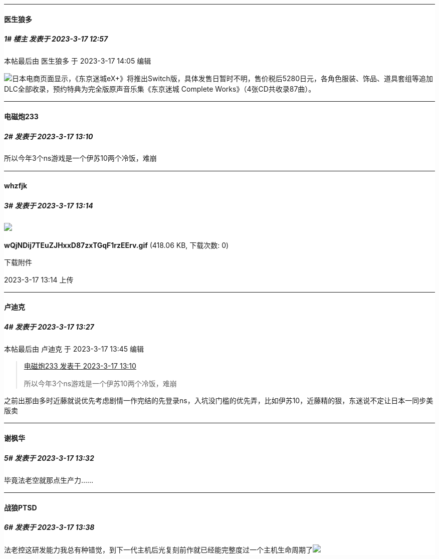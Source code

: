 
*****

####  医生狼多  
##### 1#       楼主       发表于 2023-3-17 12:57

 本帖最后由 医生狼多 于 2023-3-17 14:05 编辑 

<img src="https://p.sda1.dev/10/0d9d5d01a7d1cd371eb6585a28060b1f/CMP_20230317125715712.jpg" referrerpolicy="no-referrer">日本电商页面显示，《东京迷城eX+》将推出Switch版，具体发售日暂时不明，售价税后5280日元，各角色服装、饰品、道具套组等追加DLC全部收录，预约特典为完全版原声音乐集《东京迷城 Complete Works》（4张CD共收录87曲）。 ​​​

*****

####  电磁炮233  
##### 2#       发表于 2023-3-17 13:10

所以今年3个ns游戏是一个伊苏10两个冷饭，难崩

*****

####  whzfjk  
##### 3#       发表于 2023-3-17 13:14

<img src="https://img.saraba1st.com/forum/202303/17/131418uut9xazf6uxcpbrz.gif" referrerpolicy="no-referrer">

<strong>wQjNDij7TEuZJHxxD87zxTGqF1rzEErv.gif</strong> (418.06 KB, 下载次数: 0)

下载附件

2023-3-17 13:14 上传

*****

####  卢迪克  
##### 4#       发表于 2023-3-17 13:27

 本帖最后由 卢迪克 于 2023-3-17 13:45 编辑 
<blockquote><a href="httphttps://bbs.saraba1st.com/2b/forum.php?mod=redirect&amp;goto=findpost&amp;pid=60120385&amp;ptid=2124486" target="_blank">电磁炮233 发表于 2023-3-17 13:10</a>

所以今年3个ns游戏是一个伊苏10两个冷饭，难崩</blockquote>
之前出那由多时近藤就说优先考虑剧情一作完结的先登录ns，入坑没门槛的优先弄，比如伊苏10，近藤精的狠，东迷说不定让日本一同步美版卖

*****

####  谢枫华  
##### 5#       发表于 2023-3-17 13:32

毕竟法老空就那点生产力……

*****

####  战狼PTSD  
##### 6#       发表于 2023-3-17 13:38

法老控这研发能力我总有种错觉，到下一代主机后光复刻前作就已经能完整度过一个主机生命周期了<img src="https://static.saraba1st.com/image/smiley/face2017/067.png" referrerpolicy="no-referrer">
